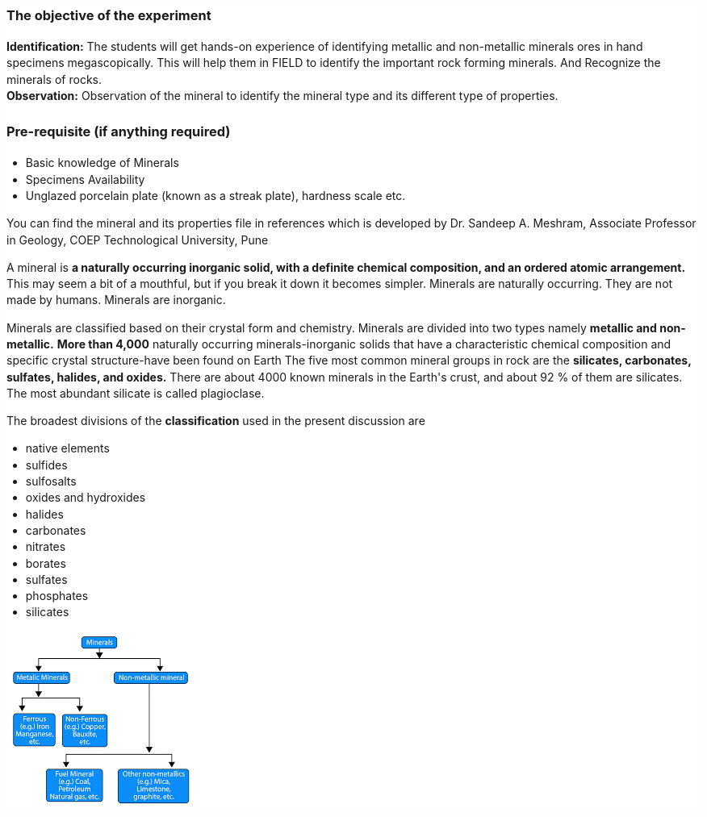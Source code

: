 ### The objective of the experiment
**Identification:** The students will get hands-on experience of identifying metallic and non-metallic minerals ores in hand specimens megascopically. This will help them in FIELD to  identify the important rock forming minerals. And Recognize the minerals of rocks.<br>
**Observation:** Observation of the mineral to identify the mineral type and its different type of properties.

### Pre-requisite (if anything required)
- Basic knowledge of Minerals
- Specimens Availability
- Unglazed porcelain plate (known as a streak plate), hardness scale etc.

You can find the mineral and its properties file in references which is developed by Dr. Sandeep A. Meshram, Associate Professor in Geology, COEP Technological University, Pune

A mineral is **a naturally occurring inorganic solid, with a definite chemical composition, and an ordered atomic arrangement.** This may seem a bit of a mouthful, but if you break it down it becomes simpler. Minerals are naturally occurring. They are not made by humans. Minerals are inorganic.

Minerals are classified based on their crystal form and chemistry. Minerals are divided into two types namely **metallic and non-metallic.**
**More than 4,000**  naturally occurring minerals-inorganic solids that have a characteristic chemical composition and specific crystal structure-have been found on Earth
The five most common mineral groups in rock are the **silicates, carbonates, sulfates, halides, and oxides.** There are about 4000 known minerals in the Earth's crust, and about 92 % of them are silicates. The most abundant silicate is called plagioclase.

The broadest divisions of the **classification** used in the present discussion are 
-  native elements
-  sulfides
-  sulfosalts
-  oxides and hydroxides
-  halides
-  carbonates
-  nitrates
-  borates
-  sulfates
-  phosphates
-  silicates

![Mineral hierarchy*******************************************************************************](images/mineral1.png)
 